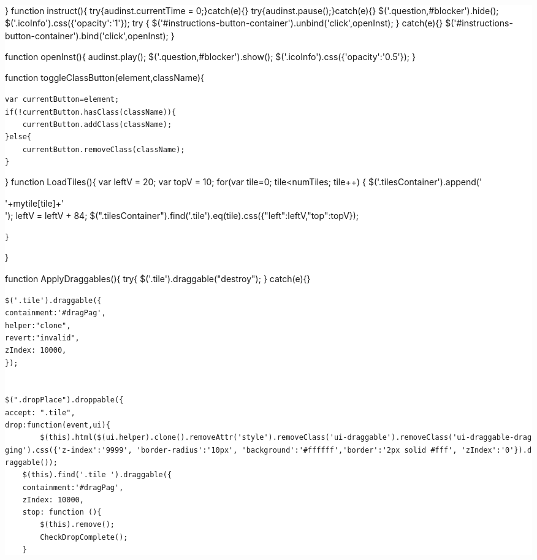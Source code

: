 }
function instruct(){
    try{audinst.currentTime = 0;}catch(e){}
    try{audinst.pause();}catch(e){}
	$('.question,#blocker').hide();
	$('.icoInfo').css({'opacity':'1'});
	try {
		$('#instructions-button-container').unbind('click',openInst);
	} catch(e){}
		$('#instructions-button-container').bind('click',openInst);
}

function openInst(){
    	audinst.play();
	$('.question,#blocker').show();
	$('.icoInfo').css({'opacity':'0.5'});
}

function toggleClassButton(element,className){
	
	var currentButton=element;
	if(!currentButton.hasClass(className)){
		currentButton.addClass(className);
	}else{
		currentButton.removeClass(className);	
	}
}
function LoadTiles(){
    var leftV = 20;
    var topV = 10;
    for(var tile=0; tile<numTiles; tile++)
    {
	$('.tilesContainer').append('<div  id="aa'+tile+'" class="tile">'+mytile[tile]+'</div>');
	leftV = leftV + 84;
	$(".tilesContainer").find('.tile').eq(tile).css({"left":leftV,"top":topV});
	
    }

}

function ApplyDraggables(){
    try{
	$('.tile').draggable("destroy");
    }
    catch(e){}
    
    
    $('.tile').draggable({
	containment:'#dragPag',
	helper:"clone",
	revert:"invalid",
	zIndex: 10000,
    });
    
    
    $(".dropPlace").droppable({
	accept: ".tile",
	drop:function(event,ui){
	    	$(this).html($(ui.helper).clone().removeAttr('style').removeClass('ui-draggable').removeClass('ui-draggable-dragging').css({'z-index':'9999', 'border-radius':'10px', 'background':'#ffffff','border':'2px solid #fff', 'zIndex':'0'}).draggable());
	    $(this).find('.tile ').draggable({
		containment:'#dragPag',
		zIndex: 10000,
		stop: function (){
		    $(this).remove();
		    CheckDropComplete();
		}